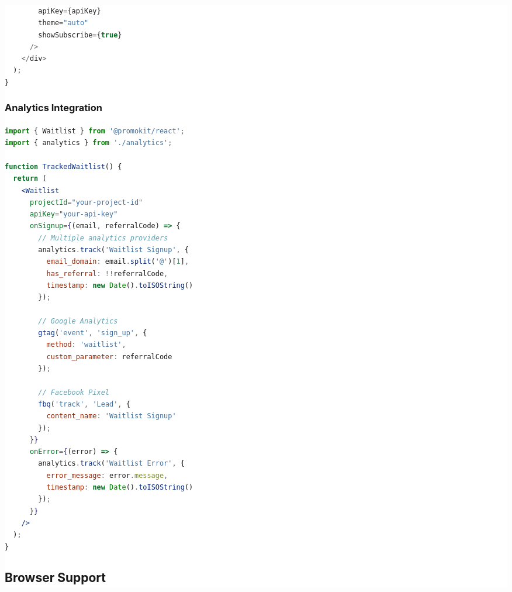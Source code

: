 ```jsx
        apiKey={apiKey}
        theme="auto"
        showSubscribe={true}
      />
    </div>
  );
}
```

### Analytics Integration

```jsx
import { Waitlist } from '@promokit/react';
import { analytics } from './analytics';

function TrackedWaitlist() {
  return (
    <Waitlist 
      projectId="your-project-id"
      apiKey="your-api-key"
      onSignup={(email, referralCode) => {
        // Multiple analytics providers
        analytics.track('Waitlist Signup', {
          email_domain: email.split('@')[1],
          has_referral: !!referralCode,
          timestamp: new Date().toISOString()
        });
        
        // Google Analytics
        gtag('event', 'sign_up', {
          method: 'waitlist',
          custom_parameter: referralCode
        });
        
        // Facebook Pixel
        fbq('track', 'Lead', {
          content_name: 'Waitlist Signup'
        });
      }}
      onError={(error) => {
        analytics.track('Waitlist Error', {
          error_message: error.message,
          timestamp: new Date().toISOString()
        });
      }}
    />
  );
}
```

## Browser Support
